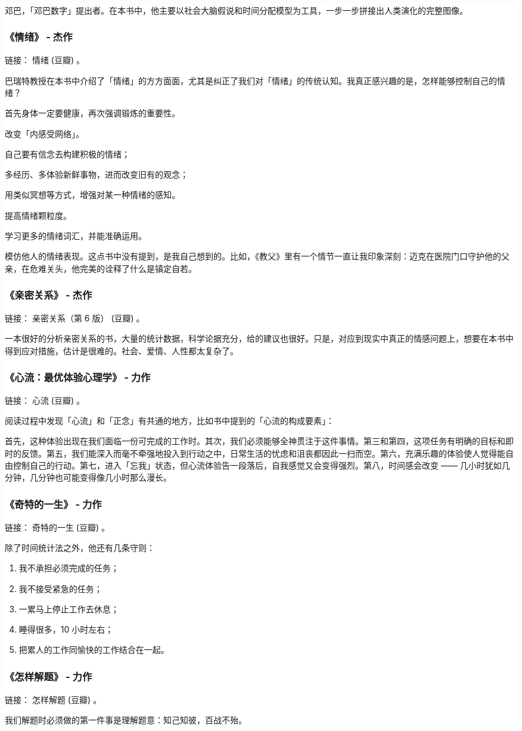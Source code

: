 邓巴，「邓巴数字」提出者。在本书中，他主要以社会大脑假说和时间分配模型为工具，一步一步拼接出人类演化的完整图像。

### 《情绪》 - 杰作

链接： 情绪 (豆瓣) 。

巴瑞特教授在本书中介绍了「情绪」的方方面面，尤其是纠正了我们对「情绪」的传统认知。我真正感兴趣的是，怎样能够控制自己的情绪？

首先身体一定要健康，再次强调锻炼的重要性。

改变「内感受网络」。

自己要有信念去构建积极的情绪；

多经历、多体验新鲜事物，进而改变旧有的观念；

用类似冥想等方式，增强对某一种情绪的感知。

提高情绪颗粒度。

学习更多的情绪词汇，并能准确运用。

模仿他人的情绪表现。这点书中没有提到，是我自己想到的。比如，《教父》里有一个情节一直让我印象深刻：迈克在医院门口守护他的父亲，在危难关头，他完美的诠释了什么是镇定自若。

### 《亲密关系》 - 杰作

链接： 亲密关系（第 6 版） (豆瓣) 。

一本很好的分析亲密关系的书，大量的统计数据，科学论据充分，给的建议也很好。只是，对应到现实中真正的情感问题上，想要在本书中得到应对措施，估计是很难的。社会、爱情、人性都太复杂了。

### 《心流：最优体验心理学》 - 力作

链接： 心流 (豆瓣) 。

阅读过程中发现「心流」和「正念」有共通的地方，比如书中提到的「心流的构成要素」：

首先，这种体验出现在我们面临一份可完成的工作时。其次，我们必须能够全神贯注于这件事情。第三和第四，这项任务有明确的目标和即时的反馈。第五，我们能深入而毫不牵强地投入到行动之中，日常生活的忧虑和沮丧都因此一扫而空。第六，充满乐趣的体验使人觉得能自由控制自己的行动。第七，进入「忘我」状态，但心流体验告一段落后，自我感觉又会变得强烈。第八，时间感会改变 —— 几小时犹如几分钟，几分钟也可能变得像几小时那么漫长。

### 《奇特的一生》 - 力作

链接： 奇特的一生 (豆瓣) 。

除了时间统计法之外，他还有几条守则：

1. 我不承担必须完成的任务；

2. 我不接受紧急的任务；

3. 一累马上停止工作去休息；

4. 睡得很多，10 小时左右；

5. 把累人的工作同愉快的工作结合在一起。

### 《怎样解题》 - 力作

链接： 怎样解题 (豆瓣) 。

我们解题时必须做的第一件事是理解题意：知己知彼，百战不殆。
